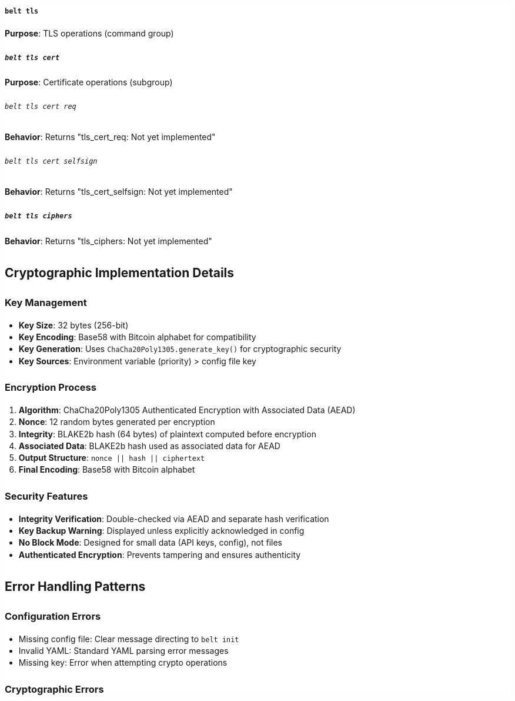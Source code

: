 #### `belt tls`

**Purpose**: TLS operations (command group)

##### `belt tls cert`

**Purpose**: Certificate operations (subgroup)

###### `belt tls cert req`

**Behavior**: Returns "tls_cert_req: Not yet implemented"

###### `belt tls cert selfsign`

**Behavior**: Returns "tls_cert_selfsign: Not yet implemented"

##### `belt tls ciphers`

**Behavior**: Returns "tls_ciphers: Not yet implemented"

## Cryptographic Implementation Details

### Key Management

- **Key Size**: 32 bytes (256-bit)
- **Key Encoding**: Base58 with Bitcoin alphabet for compatibility
- **Key Generation**: Uses `ChaCha20Poly1305.generate_key()` for cryptographic security
- **Key Sources**: Environment variable (priority) > config file key

### Encryption Process

1. **Algorithm**: ChaCha20Poly1305 Authenticated Encryption with Associated Data (AEAD)
2. **Nonce**: 12 random bytes generated per encryption
3. **Integrity**: BLAKE2b hash (64 bytes) of plaintext computed before encryption
4. **Associated Data**: BLAKE2b hash used as associated data for AEAD
5. **Output Structure**: `nonce || hash || ciphertext`
6. **Final Encoding**: Base58 with Bitcoin alphabet

### Security Features

- **Integrity Verification**: Double-checked via AEAD and separate hash verification
- **Key Backup Warning**: Displayed unless explicitly acknowledged in config
- **No Block Mode**: Designed for small data (API keys, config), not files
- **Authenticated Encryption**: Prevents tampering and ensures authenticity

## Error Handling Patterns

### Configuration Errors

- Missing config file: Clear message directing to `belt init`
- Invalid YAML: Standard YAML parsing error messages
- Missing key: Error when attempting crypto operations

### Cryptographic Errors
